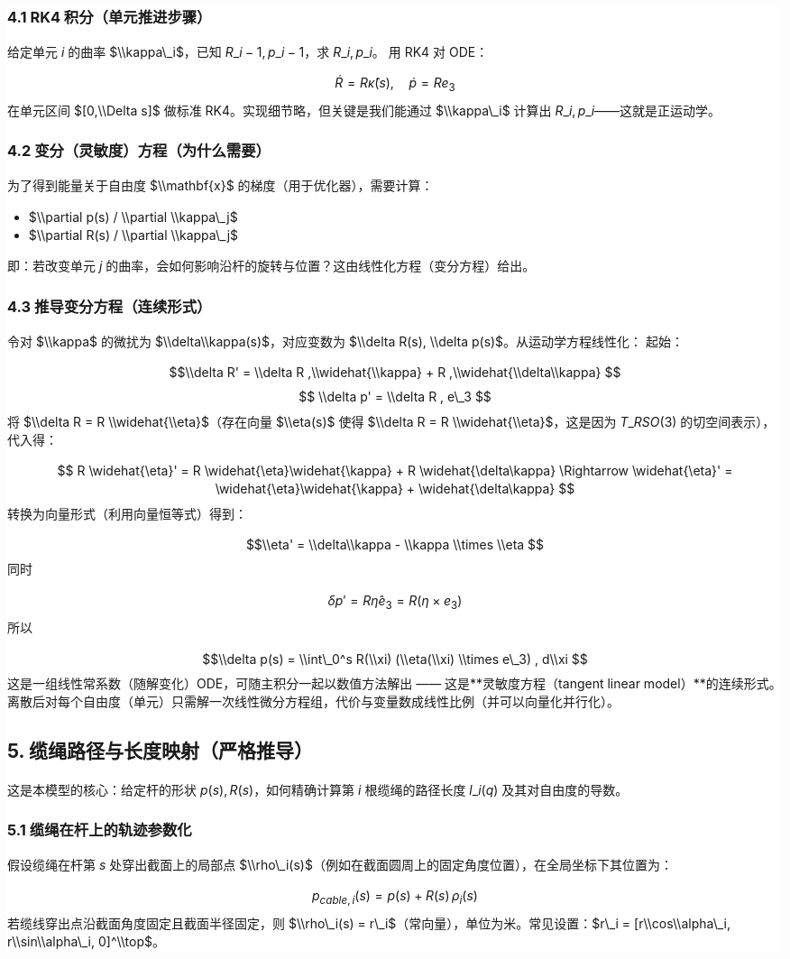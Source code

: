 ### 4.1 RK4 积分（单元推进步骤）

给定单元 $i$ 的曲率 $\\kappa\_i$，已知 $R\_{i-1}, p\_{i-1}$，求 $R\_i, p\_i$。
用 RK4 对 ODE：

$$
\dot{R} = R \widehat{\kappa}(s), \quad \dot{p} = R e_3
$$在单元区间 $[0,\\Delta s]$ 做标准 RK4。实现细节略，但关键是我们能通过 $\\kappa\_i$ 计算出 $R\_i, p\_i$——这就是正运动学。

### 4.2 变分（灵敏度）方程（为什么需要）

为了得到能量关于自由度 $\\mathbf{x}$ 的梯度（用于优化器），需要计算：

* $\\partial p(s) / \\partial \\kappa\_j$
* $\\partial R(s) / \\partial \\kappa\_j$

即：若改变单元 $j$ 的曲率，会如何影响沿杆的旋转与位置？这由线性化方程（变分方程）给出。

### 4.3 推导变分方程（连续形式）

令对 $\\kappa$ 的微扰为 $\\delta\\kappa(s)$，对应变数为 $\\delta R(s), \\delta p(s)$。从运动学方程线性化：
起始：

$$\\delta R' = \\delta R ,\\widehat{\\kappa} + R ,\\widehat{\\delta\\kappa}
$$$$
\\delta p' = \\delta R , e\_3
$$将 $\\delta R = R \\widehat{\\eta}$（存在向量 $\\eta(s)$ 使得 $\\delta R = R \\widehat{\\eta}$，这是因为 $T\_{R}SO(3)$ 的切空间表示），代入得：

$$
R \widehat{\eta}' = R \widehat{\eta}\widehat{\kappa} + R \widehat{\delta\kappa}
\Rightarrow
\widehat{\eta}' = \widehat{\eta}\widehat{\kappa} + \widehat{\delta\kappa}
$$转换为向量形式（利用向量恒等式）得到：

$$\\eta' = \\delta\\kappa - \\kappa \\times \\eta
$$同时

$$
\delta p' = R \widehat{\eta} e_3 = R (\eta \times e_3)
$$所以

$$\\delta p(s) = \\int\_0^s R(\\xi) (\\eta(\\xi) \\times e\_3) , d\\xi
$$这是一组线性常系数（随解变化）ODE，可随主积分一起以数值方法解出 —— 这是\*\*灵敏度方程（tangent linear model）\*\*的连续形式。离散后对每个自由度（单元）只需解一次线性微分方程组，代价与变量数成线性比例（并可以向量化并行化）。

## 5\. 缆绳路径与长度映射（严格推导）

这是本模型的核心：给定杆的形状 $p(s),R(s)$，如何精确计算第 $i$ 根缆绳的路径长度 $l\_i(q)$ 及其对自由度的导数。

### 5.1 缆绳在杆上的轨迹参数化

假设缆绳在杆第 $s$ 处穿出截面上的局部点 $\\rho\_i(s)$（例如在截面圆周上的固定角度位置），在全局坐标下其位置为：

$$
p_{cable,i}(s) = p(s) + R(s)\, \rho_i(s)
$$若缆线穿出点沿截面角度固定且截面半径固定，则 $\\rho\_i(s) = r\_i$（常向量），单位为米。常见设置：$r\_i = [r\\cos\\alpha\_i, r\\sin\\alpha\_i, 0]^\\top$。
